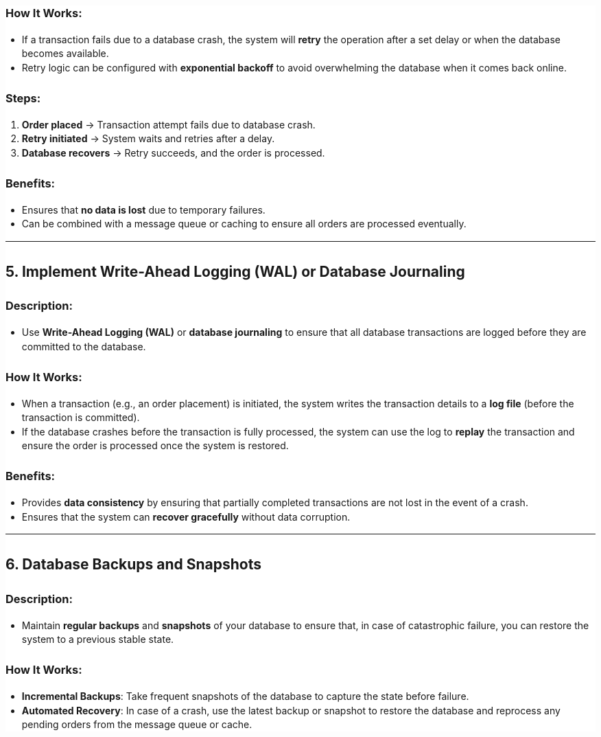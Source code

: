 ### How It Works:
- If a transaction fails due to a database crash, the system will **retry** the operation after a set delay or when the database becomes available.
- Retry logic can be configured with **exponential backoff** to avoid overwhelming the database when it comes back online.

### Steps:
1. **Order placed** → Transaction attempt fails due to database crash.
2. **Retry initiated** → System waits and retries after a delay.
3. **Database recovers** → Retry succeeds, and the order is processed.

### Benefits:
- Ensures that **no data is lost** due to temporary failures.
- Can be combined with a message queue or caching to ensure all orders are processed eventually.

---

## 5. **Implement Write-Ahead Logging (WAL) or Database Journaling**

### Description:
- Use **Write-Ahead Logging (WAL)** or **database journaling** to ensure that all database transactions are logged before they are committed to the database.

### How It Works:
- When a transaction (e.g., an order placement) is initiated, the system writes the transaction details to a **log file** (before the transaction is committed).
- If the database crashes before the transaction is fully processed, the system can use the log to **replay** the transaction and ensure the order is processed once the system is restored.

### Benefits:
- Provides **data consistency** by ensuring that partially completed transactions are not lost in the event of a crash.
- Ensures that the system can **recover gracefully** without data corruption.

---

## 6. **Database Backups and Snapshots**

### Description:
- Maintain **regular backups** and **snapshots** of your database to ensure that, in case of catastrophic failure, you can restore the system to a previous stable state.

### How It Works:
- **Incremental Backups**: Take frequent snapshots of the database to capture the state before failure.
- **Automated Recovery**: In case of a crash, use the latest backup or snapshot to restore the database and reprocess any pending orders from the message queue or cache.
